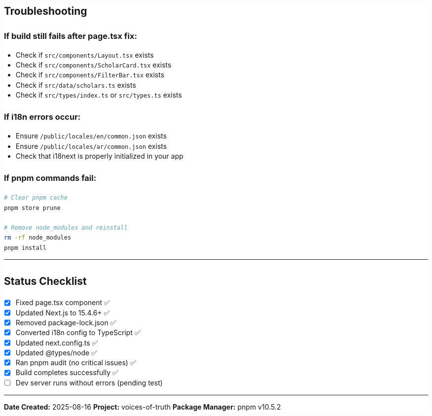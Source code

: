 ## Troubleshooting

### If build still fails after page.tsx fix:
- Check if `src/components/Layout.tsx` exists
- Check if `src/components/ScholarCard.tsx` exists
- Check if `src/components/FilterBar.tsx` exists
- Check if `src/data/scholars.ts` exists
- Check if `src/types/index.ts` or `src/types.ts` exists

### If i18n errors occur:
- Ensure `/public/locales/en/common.json` exists
- Ensure `/public/locales/ar/common.json` exists
- Check that i18next is properly initialized in your app

### If pnpm commands fail:
```bash
# Clear pnpm cache
pnpm store prune

# Remove node_modules and reinstall
rm -rf node_modules
pnpm install
```

---

## Status Checklist

- [x] Fixed page.tsx component ✅
- [x] Updated Next.js to 15.4.6+ ✅
- [x] Removed package-lock.json ✅
- [x] Converted i18n config to TypeScript ✅
- [x] Updated next.config.ts ✅
- [x] Updated @types/node ✅
- [x] Ran pnpm audit (no critical issues) ✅
- [x] Build completes successfully ✅
- [ ] Dev server runs without errors (pending test)

---

**Date Created:** 2025-08-16
**Project:** voices-of-truth
**Package Manager:** pnpm v10.5.2
